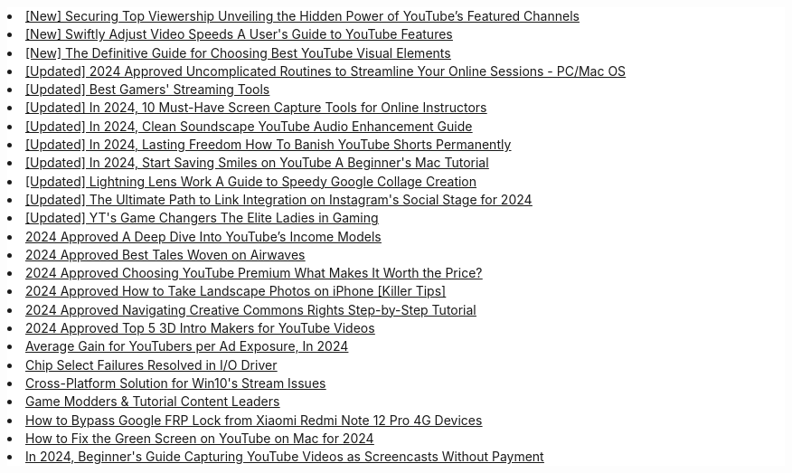 <li><a href="https://youtube-sure.techidaily.com/ecuring-top-viewership-unveiling-the-hidden-power-of-youtubes-featured-channels/"><u>[New] Securing Top Viewership  Unveiling the Hidden Power of YouTube’s Featured Channels</u></a></li>
<li><a href="https://youtube-sure.techidaily.com/wiftly-adjust-video-speeds-a-users-guide-to-youtube-features/"><u>[New] Swiftly Adjust Video Speeds  A User's Guide to YouTube Features</u></a></li>
<li><a href="https://facebook-record-videos.techidaily.com/new-the-definitive-guide-for-choosing-best-youtube-visual-elements/"><u>[New] The Definitive Guide for Choosing Best YouTube Visual Elements</u></a></li>
<li><a href="https://remote-screen-capture.techidaily.com/updated-2024-approved-uncomplicated-routines-to-streamline-your-online-sessions-pcmac-os/"><u>[Updated] 2024 Approved  Uncomplicated Routines to Streamline Your Online Sessions - PC/Mac OS</u></a></li>
<li><a href="https://youtube-sure.techidaily.com/ed-best-gamers-streaming-tools/"><u>[Updated] Best Gamers' Streaming Tools</u></a></li>
<li><a href="https://video-screen-grab.techidaily.com/updated-in-2024-10-must-have-screen-capture-tools-for-online-instructors/"><u>[Updated] In 2024, 10 Must-Have Screen Capture Tools for Online Instructors</u></a></li>
<li><a href="https://youtube-sure.techidaily.com/ed-in-2024-clean-soundscape-youtube-audio-enhancement-guide/"><u>[Updated] In 2024, Clean Soundscape  YouTube Audio Enhancement Guide</u></a></li>
<li><a href="https://youtube-sure.techidaily.com/ed-in-2024-lasting-freedom-how-to-banish-youtube-shorts-permanently/"><u>[Updated] In 2024, Lasting Freedom  How To Banish YouTube Shorts Permanently</u></a></li>
<li><a href="https://youtube-docs.techidaily.com/ed-in-2024-start-saving-smiles-on-youtube-a-beginners-mac-tutorial/"><u>[Updated] In 2024, Start Saving Smiles on YouTube  A Beginner's Mac Tutorial</u></a></li>
<li><a href="https://some-approaches.techidaily.com/updated-lightning-lens-work-a-guide-to-speedy-google-collage-creation/"><u>[Updated] Lightning Lens Work  A Guide to Speedy Google Collage Creation</u></a></li>
<li><a href="https://instagram-clips.techidaily.com/updated-the-ultimate-path-to-link-integration-on-instagrams-social-stage-for-2024/"><u>[Updated] The Ultimate Path to Link Integration on Instagram's Social Stage for 2024</u></a></li>
<li><a href="https://facebook-video-footage.techidaily.com/updated-yts-game-changers-the-elite-ladies-in-gaming/"><u>[Updated] YT's Game Changers  The Elite Ladies in Gaming</u></a></li>
<li><a href="https://youtube-sure.techidaily.com/approved-a-deep-dive-into-youtubes-income-models/"><u>2024 Approved  A Deep Dive Into YouTube’s Income Models</u></a></li>
<li><a href="https://extra-information.techidaily.com/2024-approved-best-tales-woven-on-airwaves/"><u>2024 Approved  Best Tales Woven on Airwaves</u></a></li>
<li><a href="https://youtube-sure.techidaily.com/approved-choosing-youtube-premium-what-makes-it-worth-the-price/"><u>2024 Approved  Choosing YouTube Premium  What Makes It Worth the Price?</u></a></li>
<li><a href="https://extra-support.techidaily.com/2024-approved-how-to-take-landscape-photos-on-iphone-killer-tips/"><u>2024 Approved  How to Take Landscape Photos on iPhone [Killer Tips]</u></a></li>
<li><a href="https://youtube-stream.techidaily.com/2024-approved-navigating-creative-commons-rights-step-by-step-tutorial/"><u>2024 Approved  Navigating Creative Commons Rights  Step-by-Step Tutorial</u></a></li>
<li><a href="https://youtube-sure.techidaily.com/approved-top-5-3d-intro-makers-for-youtube-videos/"><u>2024 Approved  Top 5 3D Intro Makers for YouTube Videos</u></a></li>
<li><a href="https://youtube-video-recordings.techidaily.com/average-gain-for-youtubers-per-ad-exposure-in-2024/"><u>Average Gain for YouTubers per Ad Exposure, In 2024</u></a></li>
<li><a href="https://driver-error.techidaily.com/chip-select-failures-resolved-in-io-driver/"><u>Chip Select Failures Resolved in I/O Driver</u></a></li>
<li><a href="https://graphic-issues.techidaily.com/cross-platform-solution-for-win10s-stream-issues/"><u>Cross-Platform Solution for Win10's Stream Issues</u></a></li>
<li><a href="https://youtube-sure.techidaily.com/modders-and-tutorial-content-leaders/"><u>Game Modders & Tutorial Content Leaders</u></a></li>
<li><a href="https://bypass-frp.techidaily.com/how-to-bypass-google-frp-lock-from-xiaomi-redmi-note-12-pro-4g-devices-by-drfone-android/"><u>How to Bypass Google FRP Lock from Xiaomi Redmi Note 12 Pro 4G Devices</u></a></li>
<li><a href="https://youtube-sure.techidaily.com/o-fix-the-green-screen-on-youtube-on-mac-for-2024/"><u>How to Fix the Green Screen on YouTube on Mac for 2024</u></a></li>
<li><a href="https://youtube-sure.techidaily.com/24-beginners-guide-capturing-youtube-videos-as-screencasts-without-payment/"><u>In 2024, Beginner's Guide  Capturing YouTube Videos as Screencasts Without Payment</u></a></li>